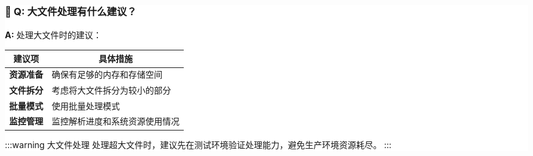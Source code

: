### 📁 Q: 大文件处理有什么建议？

**A:** 处理大文件时的建议：

| 建议项 | 具体措施 |
|--------|----------|
| **资源准备** | 确保有足够的内存和存储空间 |
| **文件拆分** | 考虑将大文件拆分为较小的部分 |
| **批量模式** | 使用批量处理模式 |
| **监控管理** | 监控解析进度和系统资源使用情况 |

:::warning 大文件处理
处理超大文件时，建议先在测试环境验证处理能力，避免生产环境资源耗尽。
:::